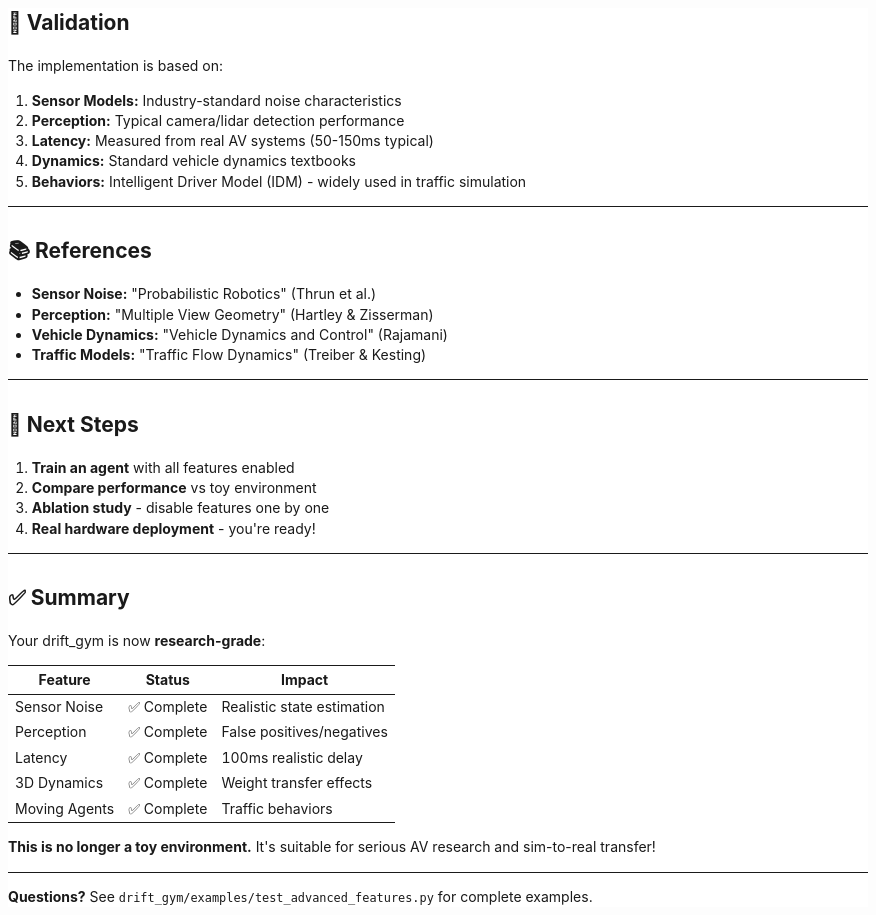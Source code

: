 
## 🔬 Validation

The implementation is based on:

1. **Sensor Models:** Industry-standard noise characteristics
2. **Perception:** Typical camera/lidar detection performance
3. **Latency:** Measured from real AV systems (50-150ms typical)
4. **Dynamics:** Standard vehicle dynamics textbooks
5. **Behaviors:** Intelligent Driver Model (IDM) - widely used in traffic simulation

---

## 📚 References

- **Sensor Noise:** "Probabilistic Robotics" (Thrun et al.)
- **Perception:** "Multiple View Geometry" (Hartley & Zisserman)
- **Vehicle Dynamics:** "Vehicle Dynamics and Control" (Rajamani)
- **Traffic Models:** "Traffic Flow Dynamics" (Treiber & Kesting)

---

## 🎯 Next Steps

1. **Train an agent** with all features enabled
2. **Compare performance** vs toy environment
3. **Ablation study** - disable features one by one
4. **Real hardware deployment** - you're ready!

---

## ✅ Summary

Your drift_gym is now **research-grade**:

| Feature | Status | Impact |
|---------|--------|--------|
| Sensor Noise | ✅ Complete | Realistic state estimation |
| Perception | ✅ Complete | False positives/negatives |
| Latency | ✅ Complete | 100ms realistic delay |
| 3D Dynamics | ✅ Complete | Weight transfer effects |
| Moving Agents | ✅ Complete | Traffic behaviors |

**This is no longer a toy environment.** It's suitable for serious AV research and sim-to-real transfer!

---

**Questions?** See `drift_gym/examples/test_advanced_features.py` for complete examples.
